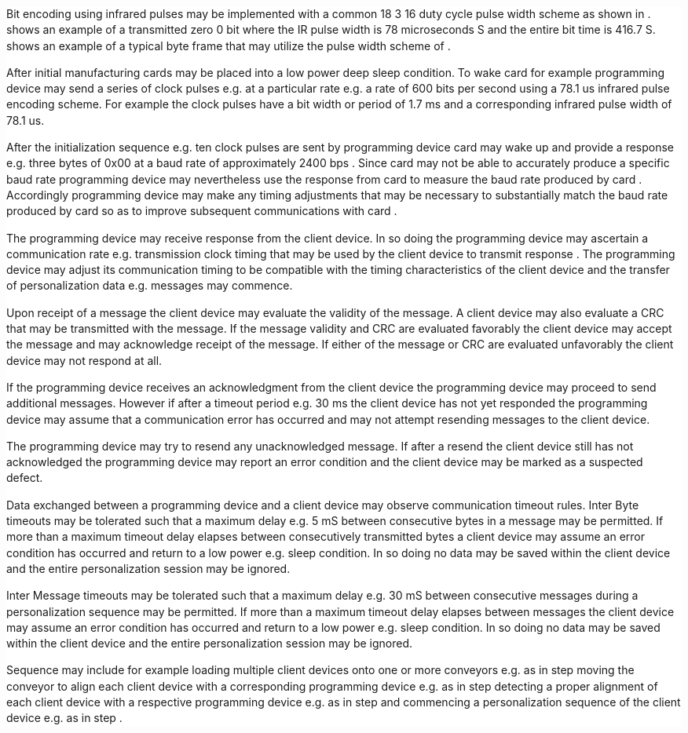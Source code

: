 Bit encoding using infrared pulses may be implemented with a common 18 3 16 duty cycle pulse width scheme as shown in . shows an example of a transmitted zero 0 bit where the IR pulse width is 78 microseconds S and the entire bit time is 416.7 S. shows an example of a typical byte frame that may utilize the pulse width scheme of .

After initial manufacturing cards may be placed into a low power deep sleep condition. To wake card for example programming device may send a series of clock pulses e.g. at a particular rate e.g. a rate of 600 bits per second using a 78.1 us infrared pulse encoding scheme. For example the clock pulses have a bit width or period of 1.7 ms and a corresponding infrared pulse width of 78.1 us.

After the initialization sequence e.g. ten clock pulses are sent by programming device card may wake up and provide a response e.g. three bytes of 0x00 at a baud rate of approximately 2400 bps . Since card may not be able to accurately produce a specific baud rate programming device may nevertheless use the response from card to measure the baud rate produced by card . Accordingly programming device may make any timing adjustments that may be necessary to substantially match the baud rate produced by card so as to improve subsequent communications with card .

The programming device may receive response from the client device. In so doing the programming device may ascertain a communication rate e.g. transmission clock timing that may be used by the client device to transmit response . The programming device may adjust its communication timing to be compatible with the timing characteristics of the client device and the transfer of personalization data e.g. messages may commence.

Upon receipt of a message the client device may evaluate the validity of the message. A client device may also evaluate a CRC that may be transmitted with the message. If the message validity and CRC are evaluated favorably the client device may accept the message and may acknowledge receipt of the message. If either of the message or CRC are evaluated unfavorably the client device may not respond at all.

If the programming device receives an acknowledgment from the client device the programming device may proceed to send additional messages. However if after a timeout period e.g. 30 ms the client device has not yet responded the programming device may assume that a communication error has occurred and may not attempt resending messages to the client device.

The programming device may try to resend any unacknowledged message. If after a resend the client device still has not acknowledged the programming device may report an error condition and the client device may be marked as a suspected defect.

Data exchanged between a programming device and a client device may observe communication timeout rules. Inter Byte timeouts may be tolerated such that a maximum delay e.g. 5 mS between consecutive bytes in a message may be permitted. If more than a maximum timeout delay elapses between consecutively transmitted bytes a client device may assume an error condition has occurred and return to a low power e.g. sleep condition. In so doing no data may be saved within the client device and the entire personalization session may be ignored.

Inter Message timeouts may be tolerated such that a maximum delay e.g. 30 mS between consecutive messages during a personalization sequence may be permitted. If more than a maximum timeout delay elapses between messages the client device may assume an error condition has occurred and return to a low power e.g. sleep condition. In so doing no data may be saved within the client device and the entire personalization session may be ignored.

Sequence may include for example loading multiple client devices onto one or more conveyors e.g. as in step moving the conveyor to align each client device with a corresponding programming device e.g. as in step detecting a proper alignment of each client device with a respective programming device e.g. as in step and commencing a personalization sequence of the client device e.g. as in step .
